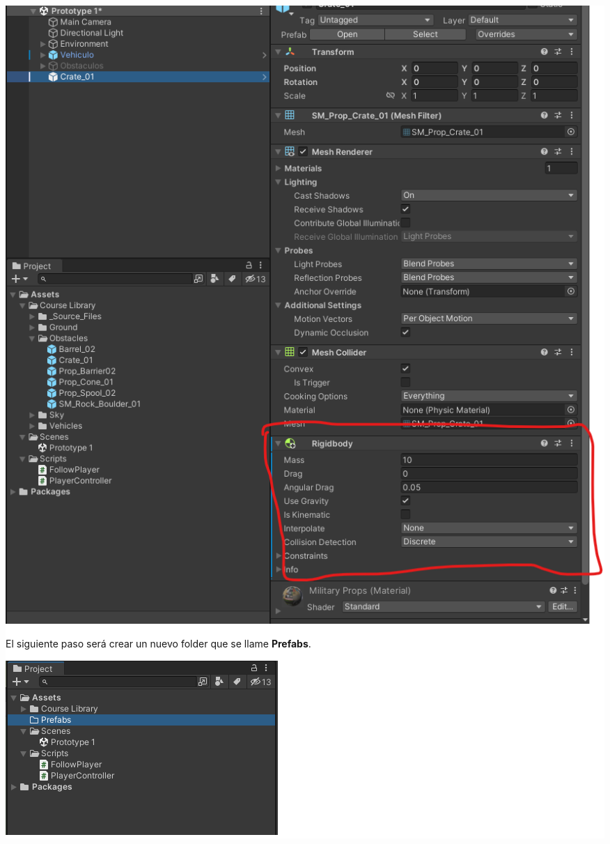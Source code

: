![graficas](/graphics/assets/img/113_lab1.png)

El siguiente paso será crear un nuevo folder que se llame **Prefabs**.

![graficas](/graphics/assets/img/114_lab1.png)
